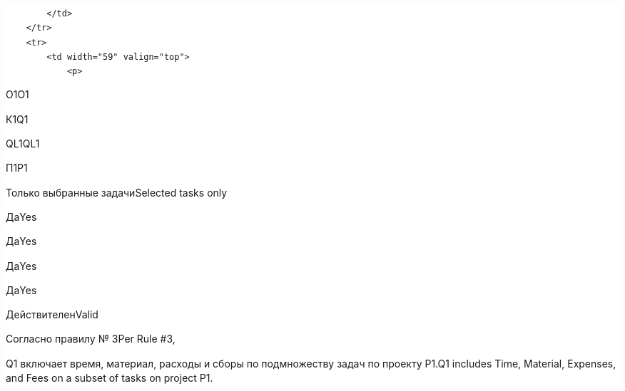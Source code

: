             </td>
        </tr>
        <tr>
            <td width="59" valign="top">
                <p>
<span data-ttu-id="96d1b-284">O1</span><span class="sxs-lookup"><span data-stu-id="96d1b-284">O1</span></span> </p>
            </td>
            <td width="39" valign="top">
                <p>
<span data-ttu-id="96d1b-285">К1</span><span class="sxs-lookup"><span data-stu-id="96d1b-285">Q1</span></span> </p>
            </td>
            <td width="40" valign="top">
                <p>
<span data-ttu-id="96d1b-286">QL1</span><span class="sxs-lookup"><span data-stu-id="96d1b-286">QL1</span></span> </p>
            </td>
            <td width="41" valign="top">
                <p>
<span data-ttu-id="96d1b-287">П1</span><span class="sxs-lookup"><span data-stu-id="96d1b-287">P1</span></span> </p>
            </td>
            <td width="77" valign="top">
                <p>
<span data-ttu-id="96d1b-288">Только выбранные задачи</span><span class="sxs-lookup"><span data-stu-id="96d1b-288">Selected tasks only</span></span> </p>
            </td>
            <td width="45" valign="top">
                <p>
<span data-ttu-id="96d1b-289">Да</span><span class="sxs-lookup"><span data-stu-id="96d1b-289">Yes</span></span> </p>
            </td>
            <td width="46" valign="top">
                <p>
<span data-ttu-id="96d1b-290">Да</span><span class="sxs-lookup"><span data-stu-id="96d1b-290">Yes</span></span> </p>
            </td>
            <td width="43" valign="top">
                <p>
<span data-ttu-id="96d1b-291">Да</span><span class="sxs-lookup"><span data-stu-id="96d1b-291">Yes</span></span> </p>
            </td>
            <td width="41" valign="top">
                <p>
<span data-ttu-id="96d1b-292">Да</span><span class="sxs-lookup"><span data-stu-id="96d1b-292">Yes</span></span> </p>
            </td>
            <td width="49" rowspan="2" valign="top">
                <p>
<span data-ttu-id="96d1b-293">Действителен</span><span class="sxs-lookup"><span data-stu-id="96d1b-293">Valid</span></span> </p>
            </td>
            <td width="200" rowspan="2" valign="top">
                <p>
<span data-ttu-id="96d1b-294">Согласно правилу № 3</span><span class="sxs-lookup"><span data-stu-id="96d1b-294">Per Rule #3,</span></span> </p>
                <p>
<span data-ttu-id="96d1b-295">Q1 включает время, материал, расходы и сборы по подмножеству задач по проекту P1.</span><span class="sxs-lookup"><span data-stu-id="96d1b-295">Q1 includes Time, Material, Expenses, and Fees on a subset of tasks on project P1.</span></span>
                </p>
                <p>